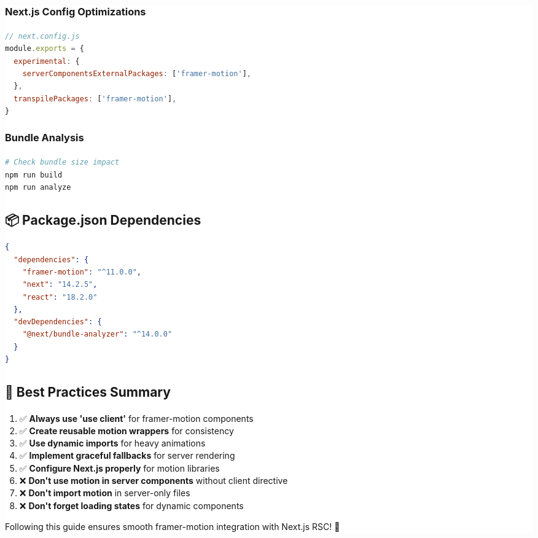 ### Next.js Config Optimizations
```js
// next.config.js
module.exports = {
  experimental: {
    serverComponentsExternalPackages: ['framer-motion'],
  },
  transpilePackages: ['framer-motion'],
}
```

### Bundle Analysis
```bash
# Check bundle size impact
npm run build
npm run analyze
```

## 📦 Package.json Dependencies
```json
{
  "dependencies": {
    "framer-motion": "^11.0.0",
    "next": "14.2.5",
    "react": "18.2.0"
  },
  "devDependencies": {
    "@next/bundle-analyzer": "^14.0.0"
  }
}
```

## 🎯 Best Practices Summary

1. ✅ **Always use 'use client'** for framer-motion components
2. ✅ **Create reusable motion wrappers** for consistency
3. ✅ **Use dynamic imports** for heavy animations
4. ✅ **Implement graceful fallbacks** for server rendering
5. ✅ **Configure Next.js properly** for motion libraries
6. ❌ **Don't use motion in server components** without client directive
7. ❌ **Don't import motion** in server-only files
8. ❌ **Don't forget loading states** for dynamic components

Following this guide ensures smooth framer-motion integration with Next.js RSC! 🚀